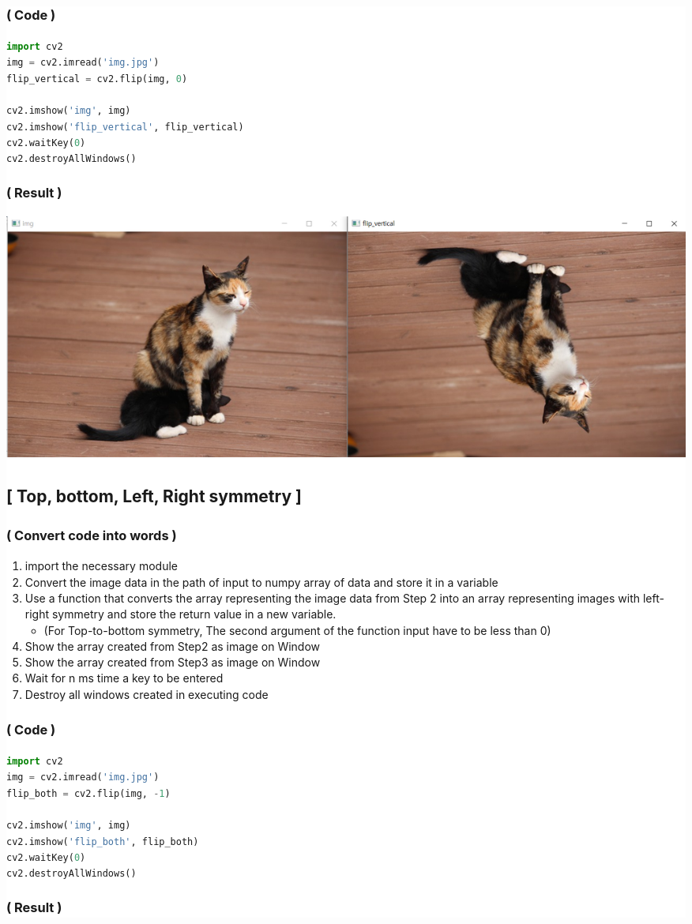 ### ( Code )
```python
import cv2
img = cv2.imread('img.jpg')
flip_vertical = cv2.flip(img, 0)

cv2.imshow('img', img)
cv2.imshow('flip_vertical', flip_vertical)
cv2.waitKey(0)
cv2.destroyAllWindows()
```
### ( Result )
![png](/Attachment/Pasted-image-20240806110905.png)

## [ Top, bottom, Left, Right symmetry ]

### ( Convert code into words )
1. import the necessary module
2. Convert the image data in the path of input to numpy array of data and store it in a variable
3. Use a function that converts the array representing the image data from Step 2 into an array representing images with left-right symmetry and store the return value in a new variable.
	- (For Top-to-bottom symmetry, The second argument of the function input have to be less than 0)
4. Show the array created from Step2 as image on Window
5. Show the array created from Step3 as image on Window
6. Wait for n ms time a key to be entered
7. Destroy all windows created in executing code
### ( Code )
```python
import cv2
img = cv2.imread('img.jpg')
flip_both = cv2.flip(img, -1)

cv2.imshow('img', img)
cv2.imshow('flip_both', flip_both)
cv2.waitKey(0)
cv2.destroyAllWindows()
```
### ( Result )